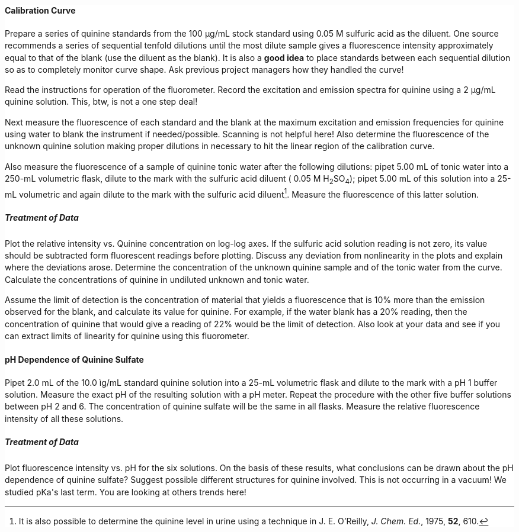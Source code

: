 #### Calibration Curve 

Prepare a series of quinine standards from the 100 μg/mL stock standard using
0.05 M sulfuric acid as the diluent.  One source recommends a series of
sequential tenfold dilutions until the most dilute sample gives a fluorescence
intensity approximately equal to that of the blank (use the diluent as the
blank).  It is also a **good idea** to place standards between each sequential
dilution so as to completely monitor curve shape.  Ask previous project managers
how they handled the curve!

Read the instructions for operation of the fluorometer.  Record the excitation
and emission spectra for quinine using a 2 μg/mL quinine solution.  This, btw,
is not a one step deal!

Next measure the fluorescence of each standard and the
blank at the maximum excitation and emission frequencies for quinine using water
to blank the instrument if needed/possible.  Scanning is not helpful here!  Also
determine the fluorescence of the unknown quinine solution making proper
dilutions in necessary to hit the linear region of the calibration curve.

Also measure the fluorescence of a sample of quinine tonic water after the
following dilutions: pipet 5.00 mL of tonic water into a 250-mL volumetric
flask, dilute to the mark with the sulfuric acid diluent ( 0.05 M
H<sub>2</sub>SO<sub>4</sub>); pipet 5.00 mL of this solution into a 25-mL
volumetric and again dilute to the mark with the sulfuric acid diluent[^2].
Measure the fluorescence of this latter solution.

[^2]:  It is also possible to determine the quinine level in urine using a
  technique in J. E. O’Reilly, *J. Chem. Ed.*, 1975, **52**, 610.

##### Treatment of Data

Plot the relative intensity vs. Quinine concentration on log-log axes.  If the
sulfuric acid solution reading is not zero, its value should be subtracted form
fluorescent readings before plotting. Discuss any deviation from nonlinearity in
the plots and explain where the deviations arose.  Determine the concentration
of the unknown quinine sample and of the tonic water from the curve. Calculate
the concentrations of quinine in undiluted unknown and tonic water.

Assume the limit of detection is the concentration of material that yields a
fluorescence that is 10% more than the emission observed for the blank, and
calculate its value for quinine. For example, if the water blank has a 20%
reading, then the concentration of quinine that would give a reading of 22%
would be the limit of detection. Also look at your data and see if you can
extract limits of linearity for quinine using this fluorometer.

#### pH Dependence of Quinine Sulfate
Pipet 2.0 mL of the 10.0 ìg/mL standard quinine solution into a 25-mL volumetric
flask and dilute to the mark with a pH 1 buffer solution.  Measure the exact pH
of the resulting solution with a pH meter.  Repeat the procedure with the other
five buffer solutions between pH 2 and 6.  The concentration of quinine sulfate
will be the same in all flasks.  Measure the relative fluorescence intensity of
all these solutions.

##### Treatment of Data
Plot fluorescence intensity vs. pH for the six solutions.  On the basis of these
results, what conclusions can be drawn about the pH dependence of quinine
sulfate?  Suggest possible different structures for quinine involved.  This is
not occurring in a vacuum! We studied pKa's last term. You are looking at others
trends here!


[^1]: A third pathway is possible for special molecules involving a ‘forbidden’